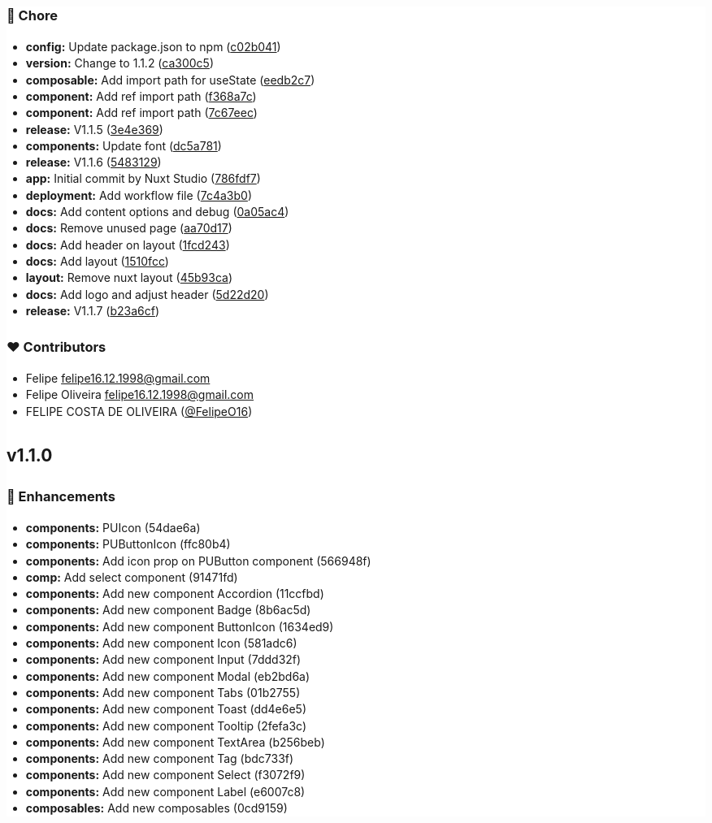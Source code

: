 ### 🏡 Chore

- **config:** Update package.json to npm ([c02b041](https://github.com/paper-kit/nuxt/commit/c02b041))
- **version:** Change to 1.1.2 ([ca300c5](https://github.com/paper-kit/nuxt/commit/ca300c5))
- **composable:** Add import path for useState ([eedb2c7](https://github.com/paper-kit/nuxt/commit/eedb2c7))
- **component:** Add ref import path ([f368a7c](https://github.com/paper-kit/nuxt/commit/f368a7c))
- **component:** Add ref import path ([7c67eec](https://github.com/paper-kit/nuxt/commit/7c67eec))
- **release:** V1.1.5 ([3e4e369](https://github.com/paper-kit/nuxt/commit/3e4e369))
- **components:** Update font ([dc5a781](https://github.com/paper-kit/nuxt/commit/dc5a781))
- **release:** V1.1.6 ([5483129](https://github.com/paper-kit/nuxt/commit/5483129))
- **app:** Initial commit by Nuxt Studio ([786fdf7](https://github.com/paper-kit/nuxt/commit/786fdf7))
- **deployment:** Add workflow file ([7c4a3b0](https://github.com/paper-kit/nuxt/commit/7c4a3b0))
- **docs:** Add content options and debug ([0a05ac4](https://github.com/paper-kit/nuxt/commit/0a05ac4))
- **docs:** Remove unused page ([aa70d17](https://github.com/paper-kit/nuxt/commit/aa70d17))
- **docs:** Add header on layout ([1fcd243](https://github.com/paper-kit/nuxt/commit/1fcd243))
- **docs:** Add layout ([1510fcc](https://github.com/paper-kit/nuxt/commit/1510fcc))
- **layout:** Remove nuxt layout ([45b93ca](https://github.com/paper-kit/nuxt/commit/45b93ca))
- **docs:** Add logo and adjust header ([5d22d20](https://github.com/paper-kit/nuxt/commit/5d22d20))
- **release:** V1.1.7 ([b23a6cf](https://github.com/paper-kit/nuxt/commit/b23a6cf))

### ❤️ Contributors

- Felipe <felipe16.12.1998@gmail.com>
- Felipe Oliveira <felipe16.12.1998@gmail.com>
- FELIPE COSTA DE OLIVEIRA ([@FelipeO16](http://github.com/FelipeO16))

## v1.1.0


### 🚀 Enhancements

- **components:** PUIcon (54dae6a)
- **components:** PUButtonIcon (ffc80b4)
- **components:** Add icon prop on PUButton component (566948f)
- **comp:** Add select component (91471fd)
- **components:** Add new component Accordion (11ccfbd)
- **components:** Add new component Badge (8b6ac5d)
- **components:** Add new component ButtonIcon (1634ed9)
- **components:** Add new component Icon (581adc6)
- **components:** Add new component Input (7ddd32f)
- **components:** Add new component Modal (eb2bd6a)
- **components:** Add new component Tabs (01b2755)
- **components:** Add new component Toast (dd4e6e5)
- **components:** Add new component Tooltip (2fefa3c)
- **components:** Add new component TextArea (b256beb)
- **components:** Add new component Tag (bdc733f)
- **components:** Add new component Select (f3072f9)
- **components:** Add new component Label (e6007c8)
- **composables:** Add new composables (0cd9159)
